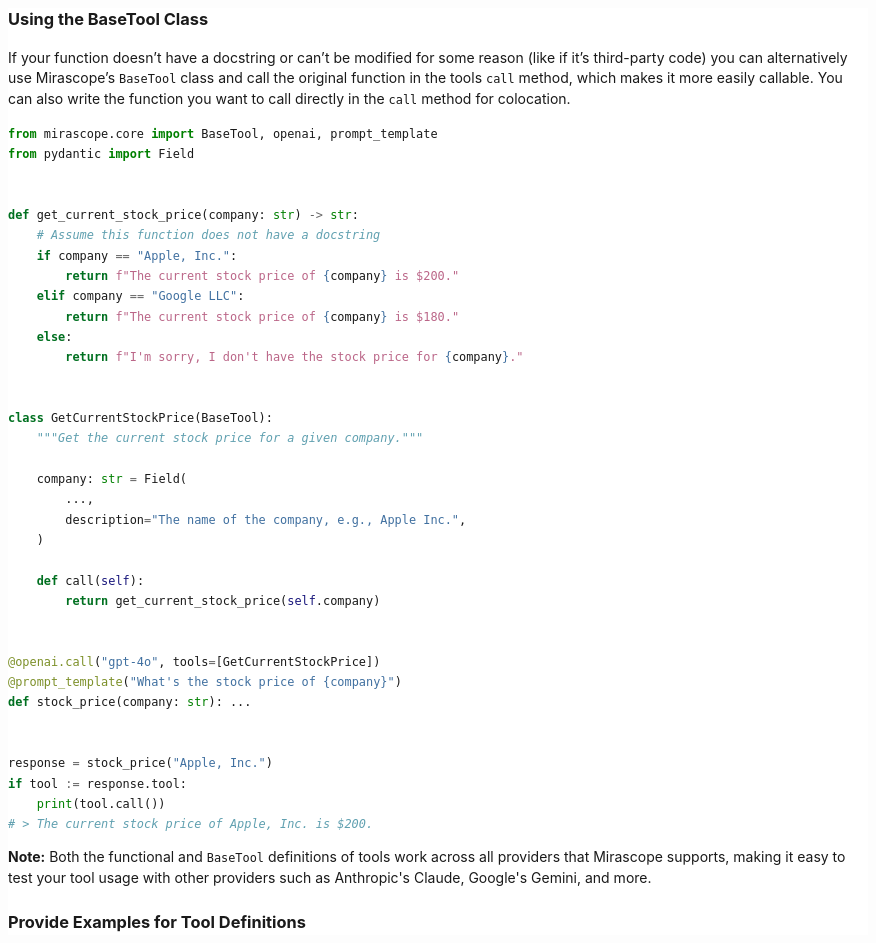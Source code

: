 ```python
```

### Using the BaseTool Class

If your function doesn’t have a docstring or can’t be modified for some reason (like if it’s third-party code) you can alternatively use Mirascope’s `BaseTool` class and call the original function in the tools `call` method, which makes it more easily callable. You can also write the function you want to call directly in the `call` method for colocation.

```python
from mirascope.core import BaseTool, openai, prompt_template
from pydantic import Field


def get_current_stock_price(company: str) -> str:
    # Assume this function does not have a docstring
    if company == "Apple, Inc.":
        return f"The current stock price of {company} is $200."
    elif company == "Google LLC":
        return f"The current stock price of {company} is $180."
    else:
        return f"I'm sorry, I don't have the stock price for {company}."


class GetCurrentStockPrice(BaseTool):
    """Get the current stock price for a given company."""

    company: str = Field(
        ...,
        description="The name of the company, e.g., Apple Inc.",
    )

    def call(self):
        return get_current_stock_price(self.company)


@openai.call("gpt-4o", tools=[GetCurrentStockPrice])
@prompt_template("What's the stock price of {company}")
def stock_price(company: str): ...


response = stock_price("Apple, Inc.")
if tool := response.tool:
    print(tool.call())
# > The current stock price of Apple, Inc. is $200.
```

**Note:** Both the functional and `BaseTool` definitions of tools work across all providers that Mirascope supports, making it easy to test your tool usage with other providers such as Anthropic's Claude, Google's Gemini, and more.

### Provide Examples for Tool Definitions
